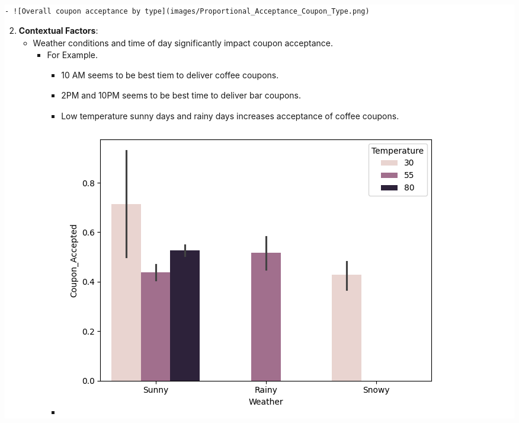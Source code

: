     - ![Overall coupon acceptance by type](images/Proportional_Acceptance_Coupon_Type.png)


2. **Contextual Factors**:
    - Weather conditions and time of day significantly impact coupon acceptance. 
        - For Example. 
            - 10 AM seems to be best tiem to deliver coffee coupons. 
            - 2PM and 10PM seems to be best time to deliver bar coupons. 
            - Low temperature sunny days and rainy days increases acceptance of coffee coupons. 
            
            - ![Weather & Temperature Effect on Coupon Acceptance](images/Acceptance_Rates_Coffee_over_Weather_Attributes.png)
